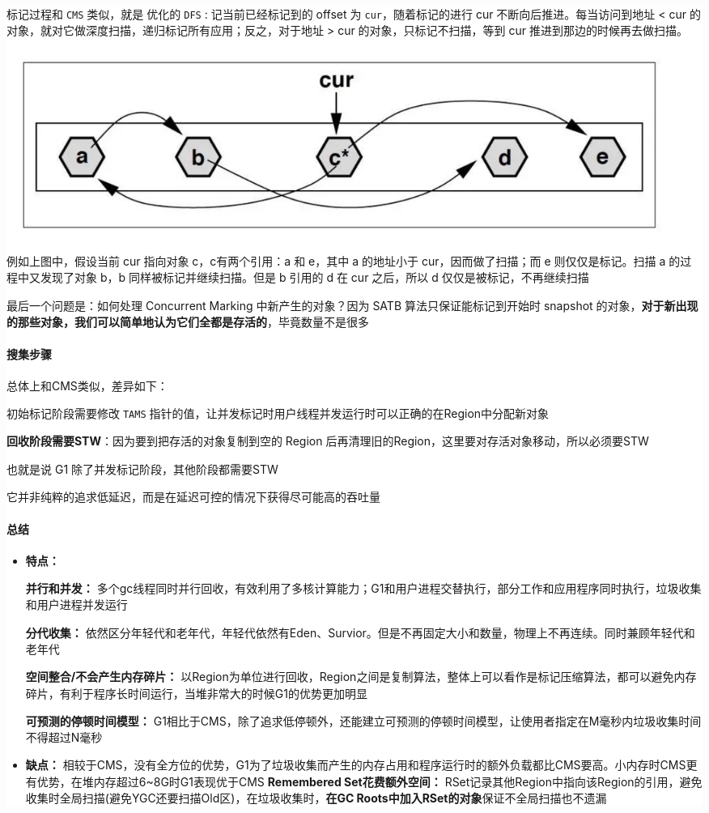 


标记过程和 `CMS` 类似，就是 优化的 `DFS` : 记当前已经标记到的 offset 为 `cur`，随着标记的进行 cur 不断向后推进。每当访问到地址 < cur 的对象，就对它做深度扫描，递归标记所有应用；反之，对于地址 > cur 的对象，只标记不扫描，等到 cur 推进到那边的时候再去做扫描。

<img src="picture/JVM/G1扫描过程.png" alt="G1扫描过程" style="zoom:80%;" />

例如上图中，假设当前 cur 指向对象 c，c有两个引用：a 和 e，其中 a 的地址小于 cur，因而做了扫描；而 e 则仅仅是标记。扫描 a 的过程中又发现了对象 b，b 同样被标记并继续扫描。但是 b 引用的 d 在 cur 之后，所以 d 仅仅是被标记，不再继续扫描



最后一个问题是：如何处理 Concurrent Marking 中新产生的对象？因为 SATB 算法只保证能标记到开始时 snapshot 的对象，**对于新出现的那些对象，我们可以简单地认为它们全都是存活的**，毕竟数量不是很多



#### 搜集步骤

总体上和CMS类似，差异如下：

初始标记阶段需要修改 `TAMS` 指针的值，让并发标记时用户线程并发运行时可以正确的在Region中分配新对象

**回收阶段需要STW**：因为要到把存活的对象复制到空的 Region 后再清理旧的Region，这里要对存活对象移动，所以必须要STW

也就是说 G1 除了并发标记阶段，其他阶段都需要STW



它并非纯粹的追求低延迟，而是在延迟可控的情况下获得尽可能高的吞吐量





#### 总结

- **特点：**

  **并行和并发：** 多个gc线程同时并行回收，有效利用了多核计算能力；G1和用户进程交替执行，部分工作和应用程序同时执行，垃圾收集和用户进程并发运行

  **分代收集：** 依然区分年轻代和老年代，年轻代依然有Eden、Survior。但是不再固定大小和数量，物理上不再连续。同时兼顾年轻代和老年代

  **空间整合/不会产生内存碎片：** 以Region为单位进行回收，Region之间是复制算法，整体上可以看作是标记压缩算法，都可以避免内存碎片，有利于程序长时间运行，当堆非常大的时候G1的优势更加明显

  **可预测的停顿时间模型：** G1相比于CMS，除了追求低停顿外，还能建立可预测的停顿时间模型，让使用者指定在M毫秒内垃圾收集时间不得超过N毫秒

- **缺点：** 相较于CMS，没有全方位的优势，G1为了垃圾收集而产生的内存占用和程序运行时的额外负载都比CMS要高。小内存时CMS更有优势，在堆内存超过6~8G时G1表现优于CMS
  **Remembered Set花费额外空间：** RSet记录其他Region中指向该Region的引用，避免收集时全局扫描(避免YGC还要扫描Old区)，在垃圾收集时，**在GC Roots中加入RSet的对象**保证不全局扫描也不遗漏
